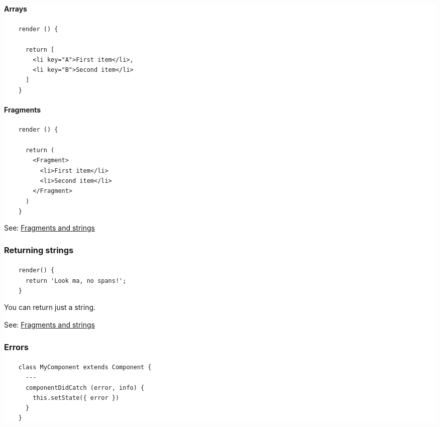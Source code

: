 #### [](https://gist.github.com/bgoonz/894d714a116f2ed23f2474882c71abbf#arrays)Arrays

```source-js
    render () {

      return [
        <li key="A">First item</li>,
        <li key="B">Second item</li>
      ]
    }

```

#### [](https://gist.github.com/bgoonz/894d714a116f2ed23f2474882c71abbf#fragments)Fragments

```source-js
    render () {

      return (
        <Fragment>
          <li>First item</li>
          <li>Second item</li>
        </Fragment>
      )
    }

```

See: [Fragments and strings](https://reactjs.org/blog/2017/09/26/react-v16.0.html#new-render-return-types-fragments-and-strings)

### [](https://gist.github.com/bgoonz/894d714a116f2ed23f2474882c71abbf#returning-strings)Returning strings

```source-js
    render() {
      return 'Look ma, no spans!';
    }

```

You can return just a string.

See: [Fragments and strings](https://reactjs.org/blog/2017/09/26/react-v16.0.html#new-render-return-types-fragments-and-strings)

### [](https://gist.github.com/bgoonz/894d714a116f2ed23f2474882c71abbf#errors)Errors

```source-js
    class MyComponent extends Component {
      ---
      componentDidCatch (error, info) {
        this.setState({ error })
      }
    }

```
